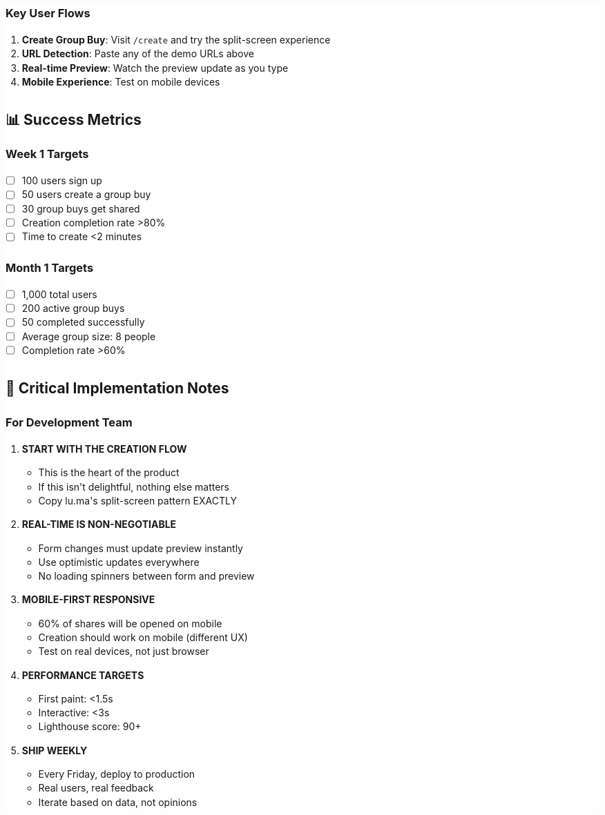 ### Key User Flows
1. **Create Group Buy**: Visit `/create` and try the split-screen experience
2. **URL Detection**: Paste any of the demo URLs above
3. **Real-time Preview**: Watch the preview update as you type
4. **Mobile Experience**: Test on mobile devices

## 📊 Success Metrics

### Week 1 Targets
- [ ] 100 users sign up
- [ ] 50 users create a group buy
- [ ] 30 group buys get shared
- [ ] Creation completion rate >80%
- [ ] Time to create <2 minutes

### Month 1 Targets
- [ ] 1,000 total users
- [ ] 200 active group buys
- [ ] 50 completed successfully
- [ ] Average group size: 8 people
- [ ] Completion rate >60%

## 🚨 Critical Implementation Notes

### For Development Team

1. **START WITH THE CREATION FLOW**
   - This is the heart of the product
   - If this isn't delightful, nothing else matters
   - Copy lu.ma's split-screen pattern EXACTLY

2. **REAL-TIME IS NON-NEGOTIABLE**
   - Form changes must update preview instantly
   - Use optimistic updates everywhere
   - No loading spinners between form and preview

3. **MOBILE-FIRST RESPONSIVE**
   - 60% of shares will be opened on mobile
   - Creation should work on mobile (different UX)
   - Test on real devices, not just browser

4. **PERFORMANCE TARGETS**
   - First paint: <1.5s
   - Interactive: <3s
   - Lighthouse score: 90+

5. **SHIP WEEKLY**
   - Every Friday, deploy to production
   - Real users, real feedback
   - Iterate based on data, not opinions
